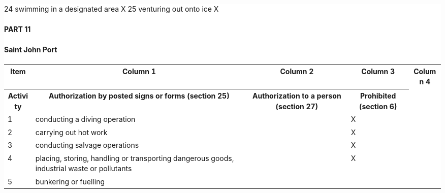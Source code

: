 </tr>
<tr>
<td>24</td>
<td>swimming in a designated area</td>
<td></td>
<td>X</td>
<td></td>
</tr>
<tr>
<td>25</td>
<td>venturing out onto ice</td>
<td></td>
<td>X</td>
<td></td>
</tr>
</table>

#### PART 11
<table>
<h4>Saint John Port</h4>
<tr>
<th>Item</th>
<th>Column 1</th>
<th>Column 2</th>
<th>Column 3</th>
<th>Column 4</th>
</tr>
<tr>
<th>Activity</th>
<th>Authorization by posted signs or forms (section 25)</th>
<th>Authorization to a person (section 27)</th>
<th>Prohibited (section 6)</th>
</tr>
<tr>
<td>1</td>
<td>conducting a diving operation</td>
<td></td>
<td>X</td>
<td></td>
</tr>
<tr>
<td>2</td>
<td>carrying out hot work</td>
<td></td>
<td>X</td>
<td></td>
</tr>
<tr>
<td>3</td>
<td>conducting salvage operations</td>
<td></td>
<td>X</td>
<td></td>
</tr>
<tr>
<td>4</td>
<td>placing, storing, handling or transporting dangerous goods, industrial waste or pollutants</td>
<td></td>
<td>X</td>
<td></td>
</tr>
<tr>
<td>5</td>
<td>bunkering or fuelling</td>
